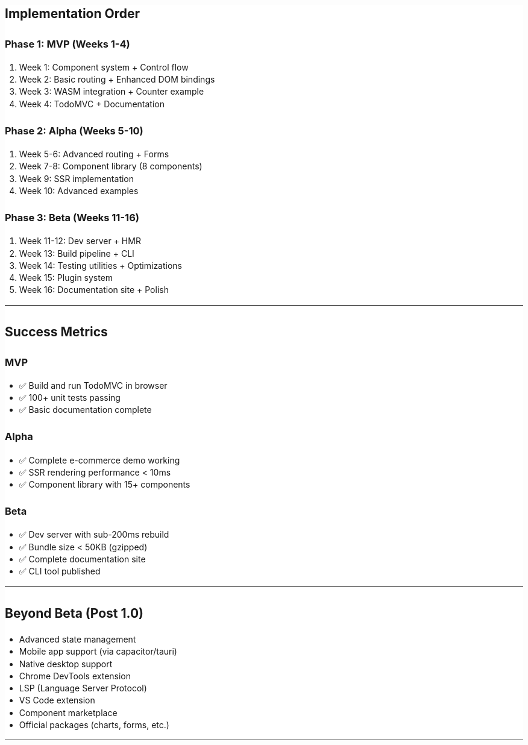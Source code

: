## Implementation Order

### Phase 1: MVP (Weeks 1-4)
1. Week 1: Component system + Control flow
2. Week 2: Basic routing + Enhanced DOM bindings
3. Week 3: WASM integration + Counter example
4. Week 4: TodoMVC + Documentation

### Phase 2: Alpha (Weeks 5-10)
1. Week 5-6: Advanced routing + Forms
2. Week 7-8: Component library (8 components)
3. Week 9: SSR implementation
4. Week 10: Advanced examples

### Phase 3: Beta (Weeks 11-16)
1. Week 11-12: Dev server + HMR
2. Week 13: Build pipeline + CLI
3. Week 14: Testing utilities + Optimizations
4. Week 15: Plugin system
5. Week 16: Documentation site + Polish

---

## Success Metrics

### MVP
- ✅ Build and run TodoMVC in browser
- ✅ 100+ unit tests passing
- ✅ Basic documentation complete

### Alpha
- ✅ Complete e-commerce demo working
- ✅ SSR rendering performance < 10ms
- ✅ Component library with 15+ components

### Beta
- ✅ Dev server with sub-200ms rebuild
- ✅ Bundle size < 50KB (gzipped)
- ✅ Complete documentation site
- ✅ CLI tool published

---

## Beyond Beta (Post 1.0)

- Advanced state management
- Mobile app support (via capacitor/tauri)
- Native desktop support
- Chrome DevTools extension
- LSP (Language Server Protocol)
- VS Code extension
- Component marketplace
- Official packages (charts, forms, etc.)

---